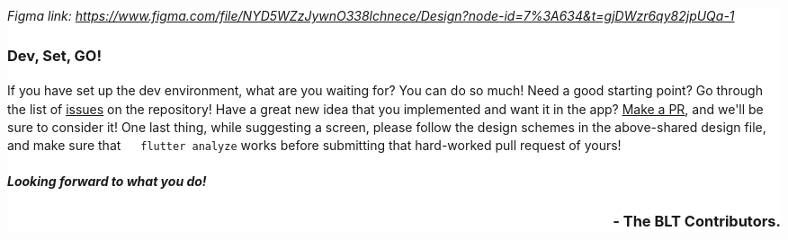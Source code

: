 _Figma link: https://www.figma.com/file/NYD5WZzJywnO338lchnece/Design?node-id=7%3A634&t=gjDWzr6qy82jpUQa-1_

### Dev, Set, GO!
If you have set up the dev environment, what are you waiting for? You can do so much! Need a good starting point? Go through the list of [issues](https://github.com/OWASP/BLT-Flutter/issues) on the repository! Have a great new idea that you implemented and want it in the app? [Make a PR](https://github.com/OWASP/BLT-Flutter/pulls), and we'll be sure to consider it! One last thing, while suggesting a screen, please follow the design schemes in the above-shared design file, and make sure that &emsp; `flutter analyze` works before submitting that hard-worked pull request of yours!

#### _Looking forward to what you do!_

<h3 align=right>- The BLT Contributors.</h3>

